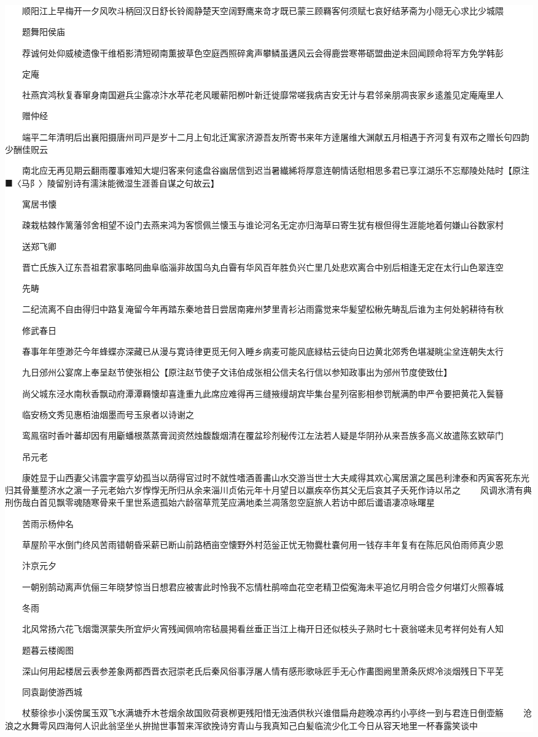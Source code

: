 　　顺阳江上早梅开一夕风吹斗柄回汉日舒长铃阁静楚天空阔野鹰来竒才既已蒙三顾羇客何须赋七哀好结茅斋为小隠无心求比少城隈

　　题舞阳侯庙

　　荐诚何处仰威棱遗像干维栢影清短砌南薫披草色空庭西照碎禽声攀鳞虽遘风云会得鹿尝寒帯砺盟曲逆未回闻顾命将军方免学韩彭

　　定庵

　　社燕宾鸿秋复春窜身南国避兵尘露凉汴水苹花老风暖蕲阳栁叶新迁徙靡常嗟我病吉安无计与君邻亲朋凋丧家乡逺羞见定庵庵里人

　　赠仲经

　　端平二年清明后出襄阳摄唐州司戸是岁十二月上旬北迁寓家济源吾友所寄书来年方逹屠维大渊献五月相遇于齐河复有双布之赠长句四韵少酬佳贶云

　　南北应无再见期云翻雨覆事难知大堤归客来何逺盘谷幽居信到迟当暑纎絺将厚意连朝情话慰相思多君已享江湖乐不忘鄢陵处陆时【原注■〈马阝〉陵留别诗有濡沬能微湿生涯善自谋之句故云】

　　寓居书懐

　　疎栽枯棘作篱藩邻舍相望不设门去燕来鸿为客惯佩兰懐玉与谁论河名无定亦归海草曰寄生犹有根但得生涯能地着何嫌山谷数家村

　　送郑飞卿

　　晋亡氏族入辽东吾祖君家事略同曲阜临淄非故国乌丸白霫有华风百年胜负兴亡里几处悲欢离合中别后相逢无定在太行山色翠连空

　　先畴

　　二纪流离不自由得归中路复淹留今年再踏东秦地昔日尝居南雍州梦里青衫沾雨露觉来华髪望松楸先畴乱后谁为主何处躬耕待有秋

　　修武春日

　　春事年年堕渺茫今年蜂蝶亦深藏已从漫与寛诗律更觅无何入睡乡病麦可能风底緑枯云徒向日边黄北郊秀色堪凝眺尘坌连朝失太行

　　九日邠州公宴席上奉呈赵节使张相公【原注赵节使子文讳伯成张相公信夫名行信以参知政事出为邠州节度使致仕】

　　尚父城东泾水南秋香飘动府潭潭羇懐却喜逢重九此席应难得再三缝掖缦胡宾毕集台星列宿影相参罚觥满酌申严令要把黄花入鬓簮

　　临安杨文秀见惠栢油烟墨而号玉泉者以诗谢之

　　鸾鳯宿时香叶蕃却因有用斸蟠根蒸蒸膏润资然烛馥馥烟清在覆盆珍剂秘传江左法若人疑是华阴孙从来吾族多高义故遣陈玄欵荜门

　　吊元老

　　康姓显于山西妻父讳震字震亨幼孤当以荫得官过时不就性嗜酒善畵山水交游当世士大夫咸得其欢心寓居濵之属邑利津泰和丙寅客死东光归其骨藳塟济水之濵一子元老始六岁惸惸无所归从余来淄川贞佑元年十月望日以羸疾卒伤其父无后哀其子夭死作诗以吊之
　　风调氷清有典刑伤哉白首见飘零魂随寒骨来千里世系遗孤始六龄宿草荒芜应满地柔兰凋落忽空庭旅人若访中郎后谶语凄凉咏曙星

　　苦雨示杨仲名

　　草屋阶平水倒门终风苦雨错朝昏采薪已断山前路栖亩空懐野外村范釡正忧无物爨杜嚢何用一钱存丰年复有在陈厄风伯雨师真少恩

　　汴京元夕

　　一朝别鹄动离声伉俪三年晓梦惊当日想君应被害此时怜我不忘情杜鹃啼血花空老精卫偿寃海未平追忆月明合卺夕何堪灯火照春城

　　冬雨

　　北风常扬六花飞烟霭溟蒙失所宜炉火宵残闻佩响帘毡晨掲看丝垂正当江上梅开日还似枝头子熟时七十衰翁嗟未见考祥何处有人知

　　题暮云楼阁图

　　深山何用起楼居云表参差象两都西晋衣冠崇老氏后秦风俗事浮屠人情有感形歌咏匠手无心作畵图阙里萧条灰烬冷淡烟残日下平芜

　　同袁副使游西城

　　杖藜徐歩小溪傍属玉双飞水满塘乔木苍烟余故国败荷衰栁更残阳惜无浊酒供秋兴谁借扁舟趂晚凉再约小亭终一到与君连日倒壶觞
　　沧浪之水舞雩风四海何人识此翁坚坐乆拚抛世事暂来浑欲挽诗穷青山与我真知己白髪临流少化工今日从容天地里一杯春露笑谈中
